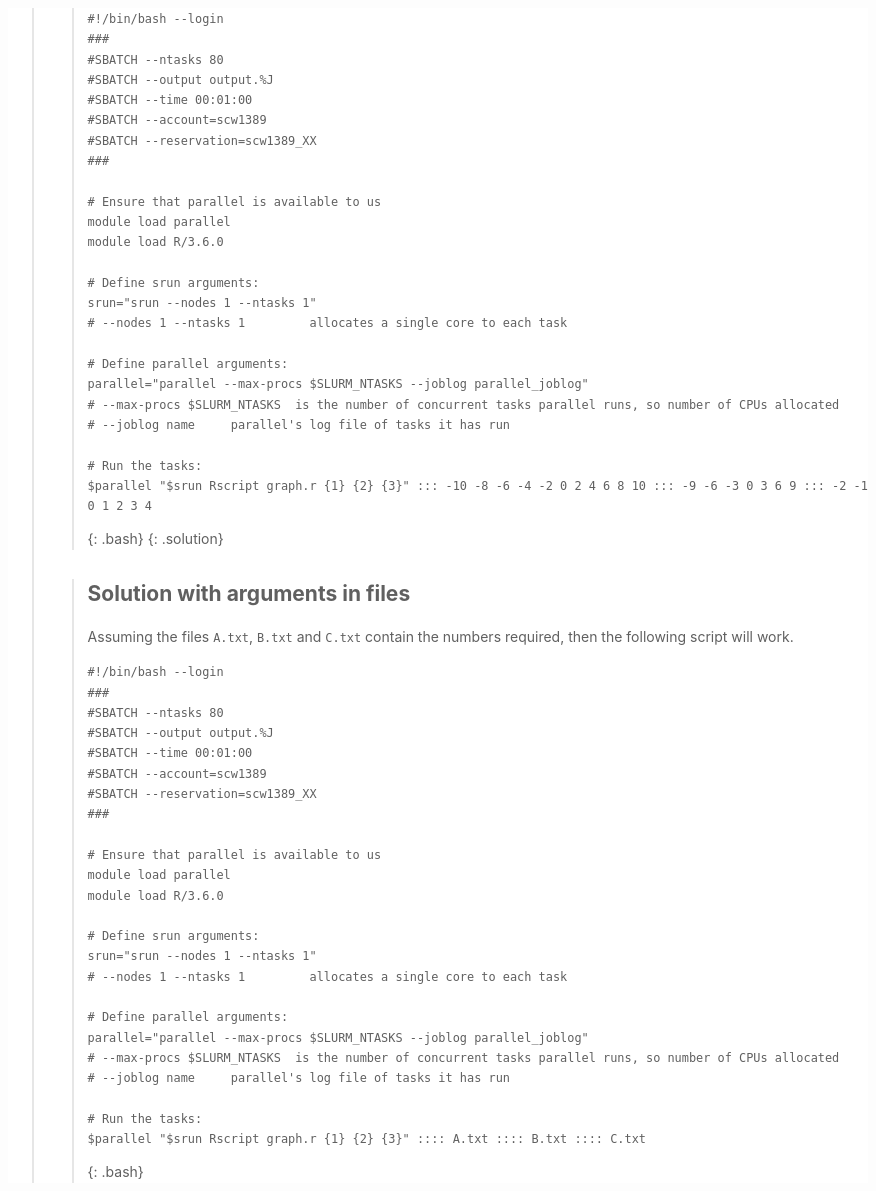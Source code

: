 >> ~~~
>> #!/bin/bash --login
>> ###
>> #SBATCH --ntasks 80
>> #SBATCH --output output.%J
>> #SBATCH --time 00:01:00
>> #SBATCH --account=scw1389
>> #SBATCH --reservation=scw1389_XX
>> ###
>> 
>> # Ensure that parallel is available to us
>> module load parallel
>> module load R/3.6.0
>> 
>> # Define srun arguments:
>> srun="srun --nodes 1 --ntasks 1"
>> # --nodes 1 --ntasks 1         allocates a single core to each task
>> 
>> # Define parallel arguments:
>> parallel="parallel --max-procs $SLURM_NTASKS --joblog parallel_joblog"
>> # --max-procs $SLURM_NTASKS  is the number of concurrent tasks parallel runs, so number of CPUs allocated
>> # --joblog name     parallel's log file of tasks it has run
>> 
>> # Run the tasks:
>> $parallel "$srun Rscript graph.r {1} {2} {3}" ::: -10 -8 -6 -4 -2 0 2 4 6 8 10 ::: -9 -6 -3 0 3 6 9 ::: -2 -1 0 1 2 3 4
>> ~~~
>> {: .bash}
> {: .solution}
>
>> ## Solution with arguments in files
>>
>> Assuming the files `A.txt`, `B.txt` and `C.txt` contain the numbers
>> required, then the following script will work.
>>
>> ~~~
>> #!/bin/bash --login
>> ###
>> #SBATCH --ntasks 80
>> #SBATCH --output output.%J
>> #SBATCH --time 00:01:00
>> #SBATCH --account=scw1389
>> #SBATCH --reservation=scw1389_XX
>> ###
>> 
>> # Ensure that parallel is available to us
>> module load parallel
>> module load R/3.6.0
>> 
>> # Define srun arguments:
>> srun="srun --nodes 1 --ntasks 1"
>> # --nodes 1 --ntasks 1         allocates a single core to each task
>> 
>> # Define parallel arguments:
>> parallel="parallel --max-procs $SLURM_NTASKS --joblog parallel_joblog"
>> # --max-procs $SLURM_NTASKS  is the number of concurrent tasks parallel runs, so number of CPUs allocated
>> # --joblog name     parallel's log file of tasks it has run
>> 
>> # Run the tasks:
>> $parallel "$srun Rscript graph.r {1} {2} {3}" :::: A.txt :::: B.txt :::: C.txt
>> ~~~
>> {: .bash}